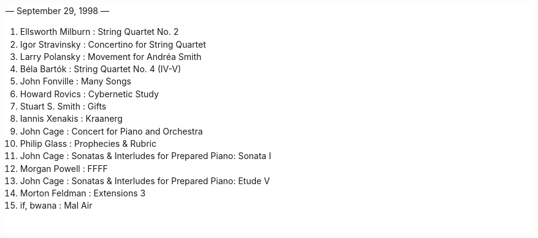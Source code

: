 &#8212; September 29, 1998 &#8212;

  1. Ellsworth Milburn : String Quartet No. 2
  2. Igor Stravinsky : Concertino for String Quartet
  3. Larry Polansky : Movement for Andréa Smith
  4. Béla Bartók : String Quartet No. 4 (IV-V)
  5. John Fonville : Many Songs
  6. Howard Rovics : Cybernetic Study
  7. Stuart S. Smith : Gifts
  8. Iannis Xenakis : Kraanerg
  9. John Cage : Concert for Piano and Orchestra
 10. Philip Glass : Prophecies & Rubric
 11. John Cage : Sonatas & Interludes for Prepared Piano: Sonata I
 12. Morgan Powell : FFFF
 13. John Cage : Sonatas & Interludes for Prepared Piano: Etude V
 14. Morton Feldman : Extensions 3
 15. if, bwana : Mal Air

&nbsp;